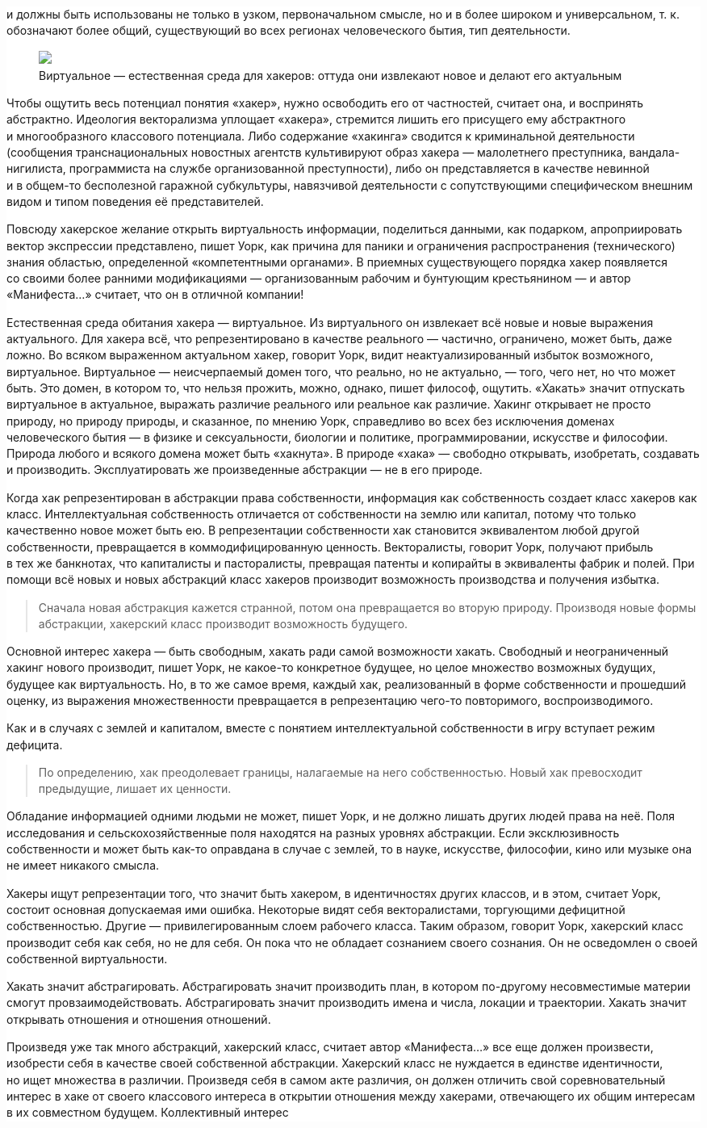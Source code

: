и должны быть использованы не только в узком, первоначальном смысле, но и в более широком и универсальном, т. к. обозначают более общий, существующий во всех регионах человеческого бытия, тип деятельности. </p><figure class="img-align-right width-50"><img src="https://assets.discours.io/unsafe/900x/production/image/0c7c2c60-fc5b-11eb-9be1-cd3d280bb0ca.png"/><figcaption>Виртуальное — естественная среда для хакеров: оттуда они извлекают новое и делают его актуальным</figcaption></figure><p></p><p>Чтобы ощутить весь потенциал понятия «хакер», нужно освободить его от частностей, считает она, и воспринять абстрактно. Идеология векторализма уплощает «хакера», стремится лишить его присущего ему абстрактного и многообразного классового потенциала. Либо содержание «хакинга» сводится к криминальной деятельности (сообщения транснациональных новостных агентств культивируют образ хакера — малолетнего преступника, вандала-нигилиста, программиста на службе организованной преступности), либо он представляется в качестве невинной и в общем-то бесполезной гаражной субкультуры, навязчивой деятельности с сопутствующими специфическом внешним видом и типом поведения её представителей. </p><p>Повсюду хакерское желание открыть виртуальность информации, поделиться данными, как подарком, апроприировать вектор экспрессии представлено, пишет Уорк, как причина для паники и ограничения распространения (технического) знания областью, определенной «компетентными органами». В приемных существующего порядка хакер появляется со своими более ранними модификациями — организованным рабочим и бунтующим крестьянином — и автор «Манифеста…» считает, что он в отличной компании! </p><p>Естественная среда обитания хакера — виртуальное. Из виртуального он извлекает всё новые и новые выражения актуального. Для хакера всё, что репрезентировано в качестве реального — частично, ограничено, может быть, даже ложно. Во всяком выраженном актуальном хакер, говорит Уорк, видит неактуализированный избыток возможного, виртуальное. Виртуальное — неисчерпаемый домен того, что реально, но не актуально, — того, чего нет, но что может быть. Это домен, в котором то, что нельзя прожить, можно, однако, пишет философ, ощутить. «Хакать» значит отпускать виртуальное в актуальное, выражать различие реального или реальное как различие. Хакинг открывает не просто природу, но природу природы, и сказанное, по мнению Уорк, справедливо во всех без исключения доменах человеческого бытия — в физике и сексуальности, биологии и политике, программировании, искусстве и философии. Природа любого и всякого домена может быть «хакнута». В природе «хака» — свободно открывать, изобретать, создавать и производить. Эксплуатировать же произведенные абстракции — не в его природе. </p><p>Когда хак репрезентирован в абстракции права собственности, информация как собственность создает класс хакеров как класс. Интеллектуальная собственность отличается от собственности на землю или капитал, потому что только качественно новое может быть ею. В репрезентации собственности хак становится эквивалентом любой другой собственности, превращается в коммодифицированную ценность. Векторалисты, говорит Уорк, получают прибыль в тех же банкнотах, что капиталисты и пасторалисты, превращая патенты и копирайты в эквиваленты фабрик и полей. При помощи всё новых и новых абстракций класс хакеров производит возможность производства и получения избытка. </p><blockquote><p>Сначала новая абстракция кажется странной, потом она превращается во вторую природу. Производя новые формы абстракции, хакерский класс производит возможность будущего. </p></blockquote><p>Основной интерес хакера — быть свободным, хакать ради самой возможности хакать. Свободный и неограниченный хакинг нового производит, пишет Уорк, не какое-то конкретное будущее, но целое множество возможных будущих, будущее как виртуальность. Но, в то же самое время, каждый хак, реализованный в форме собственности и прошедший оценку, из выражения множественности превращается в репрезентацию чего-то повторимого, воспроизводимого. </p><p>Как и в случаях с землей и капиталом, вместе с понятием интеллектуальной собственности в игру вступает режим дефицита. </p><blockquote><p>По определению, хак преодолевает границы, налагаемые на него собственностью. Новый хак превосходит предыдущие, лишает их ценности. </p></blockquote><p>Обладание информацией одними людьми не может, пишет Уорк, и не должно лишать других людей права на неё. Поля исследования и сельскохозяйственные поля находятся на разных уровнях абстракции. Если эксклюзивность собственности и может быть как-то оправдана в случае с землей, то в науке, искусстве, философии, кино или музыке она не имеет никакого смысла. </p><p>Хакеры ищут репрезентации того, что значит быть хакером, в идентичностях других классов, и в этом, считает Уорк, состоит основная допускаемая ими ошибка. Некоторые видят себя векторалистами, торгующими дефицитной собственностью. Другие — привилегированным слоем рабочего класса. Таким образом, говорит Уорк, хакерский класс производит себя как себя, но не для себя. Он пока что не обладает сознанием своего сознания. Он не осведомлен о своей собственной виртуальности. </p><p>Хакать значит абстрагировать. Абстрагировать значит производить план, в котором по-другому несовместимые материи смогут провзаимодействовать. Абстрагировать значит производить имена и числа, локации и траектории. Хакать значит открывать отношения и отношения отношений. </p><p>Произведя уже так много абстракций, хакерский класс, считает автор «Манифеста…» все еще должен произвести, изобрести себя в качестве своей собственной абстракции. Хакерский класс не нуждается в единстве идентичности, но ищет множества в различии. Произведя себя в самом акте различия, он должен отличить свой соревновательный интерес в хаке от своего классового интереса в открытии отношения между хакерами, отвечающего их общим интересам в их совместном будущем. Коллективный интерес